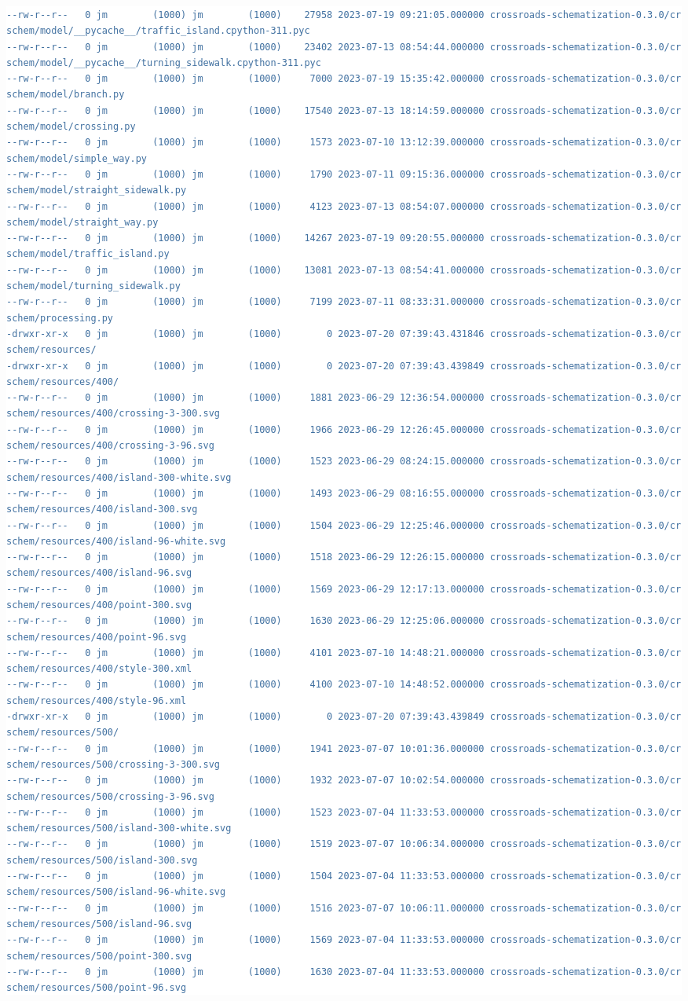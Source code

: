 ```diff
--rw-r--r--   0 jm        (1000) jm        (1000)    27958 2023-07-19 09:21:05.000000 crossroads-schematization-0.3.0/crschem/model/__pycache__/traffic_island.cpython-311.pyc
--rw-r--r--   0 jm        (1000) jm        (1000)    23402 2023-07-13 08:54:44.000000 crossroads-schematization-0.3.0/crschem/model/__pycache__/turning_sidewalk.cpython-311.pyc
--rw-r--r--   0 jm        (1000) jm        (1000)     7000 2023-07-19 15:35:42.000000 crossroads-schematization-0.3.0/crschem/model/branch.py
--rw-r--r--   0 jm        (1000) jm        (1000)    17540 2023-07-13 18:14:59.000000 crossroads-schematization-0.3.0/crschem/model/crossing.py
--rw-r--r--   0 jm        (1000) jm        (1000)     1573 2023-07-10 13:12:39.000000 crossroads-schematization-0.3.0/crschem/model/simple_way.py
--rw-r--r--   0 jm        (1000) jm        (1000)     1790 2023-07-11 09:15:36.000000 crossroads-schematization-0.3.0/crschem/model/straight_sidewalk.py
--rw-r--r--   0 jm        (1000) jm        (1000)     4123 2023-07-13 08:54:07.000000 crossroads-schematization-0.3.0/crschem/model/straight_way.py
--rw-r--r--   0 jm        (1000) jm        (1000)    14267 2023-07-19 09:20:55.000000 crossroads-schematization-0.3.0/crschem/model/traffic_island.py
--rw-r--r--   0 jm        (1000) jm        (1000)    13081 2023-07-13 08:54:41.000000 crossroads-schematization-0.3.0/crschem/model/turning_sidewalk.py
--rw-r--r--   0 jm        (1000) jm        (1000)     7199 2023-07-11 08:33:31.000000 crossroads-schematization-0.3.0/crschem/processing.py
-drwxr-xr-x   0 jm        (1000) jm        (1000)        0 2023-07-20 07:39:43.431846 crossroads-schematization-0.3.0/crschem/resources/
-drwxr-xr-x   0 jm        (1000) jm        (1000)        0 2023-07-20 07:39:43.439849 crossroads-schematization-0.3.0/crschem/resources/400/
--rw-r--r--   0 jm        (1000) jm        (1000)     1881 2023-06-29 12:36:54.000000 crossroads-schematization-0.3.0/crschem/resources/400/crossing-3-300.svg
--rw-r--r--   0 jm        (1000) jm        (1000)     1966 2023-06-29 12:26:45.000000 crossroads-schematization-0.3.0/crschem/resources/400/crossing-3-96.svg
--rw-r--r--   0 jm        (1000) jm        (1000)     1523 2023-06-29 08:24:15.000000 crossroads-schematization-0.3.0/crschem/resources/400/island-300-white.svg
--rw-r--r--   0 jm        (1000) jm        (1000)     1493 2023-06-29 08:16:55.000000 crossroads-schematization-0.3.0/crschem/resources/400/island-300.svg
--rw-r--r--   0 jm        (1000) jm        (1000)     1504 2023-06-29 12:25:46.000000 crossroads-schematization-0.3.0/crschem/resources/400/island-96-white.svg
--rw-r--r--   0 jm        (1000) jm        (1000)     1518 2023-06-29 12:26:15.000000 crossroads-schematization-0.3.0/crschem/resources/400/island-96.svg
--rw-r--r--   0 jm        (1000) jm        (1000)     1569 2023-06-29 12:17:13.000000 crossroads-schematization-0.3.0/crschem/resources/400/point-300.svg
--rw-r--r--   0 jm        (1000) jm        (1000)     1630 2023-06-29 12:25:06.000000 crossroads-schematization-0.3.0/crschem/resources/400/point-96.svg
--rw-r--r--   0 jm        (1000) jm        (1000)     4101 2023-07-10 14:48:21.000000 crossroads-schematization-0.3.0/crschem/resources/400/style-300.xml
--rw-r--r--   0 jm        (1000) jm        (1000)     4100 2023-07-10 14:48:52.000000 crossroads-schematization-0.3.0/crschem/resources/400/style-96.xml
-drwxr-xr-x   0 jm        (1000) jm        (1000)        0 2023-07-20 07:39:43.439849 crossroads-schematization-0.3.0/crschem/resources/500/
--rw-r--r--   0 jm        (1000) jm        (1000)     1941 2023-07-07 10:01:36.000000 crossroads-schematization-0.3.0/crschem/resources/500/crossing-3-300.svg
--rw-r--r--   0 jm        (1000) jm        (1000)     1932 2023-07-07 10:02:54.000000 crossroads-schematization-0.3.0/crschem/resources/500/crossing-3-96.svg
--rw-r--r--   0 jm        (1000) jm        (1000)     1523 2023-07-04 11:33:53.000000 crossroads-schematization-0.3.0/crschem/resources/500/island-300-white.svg
--rw-r--r--   0 jm        (1000) jm        (1000)     1519 2023-07-07 10:06:34.000000 crossroads-schematization-0.3.0/crschem/resources/500/island-300.svg
--rw-r--r--   0 jm        (1000) jm        (1000)     1504 2023-07-04 11:33:53.000000 crossroads-schematization-0.3.0/crschem/resources/500/island-96-white.svg
--rw-r--r--   0 jm        (1000) jm        (1000)     1516 2023-07-07 10:06:11.000000 crossroads-schematization-0.3.0/crschem/resources/500/island-96.svg
--rw-r--r--   0 jm        (1000) jm        (1000)     1569 2023-07-04 11:33:53.000000 crossroads-schematization-0.3.0/crschem/resources/500/point-300.svg
--rw-r--r--   0 jm        (1000) jm        (1000)     1630 2023-07-04 11:33:53.000000 crossroads-schematization-0.3.0/crschem/resources/500/point-96.svg
```